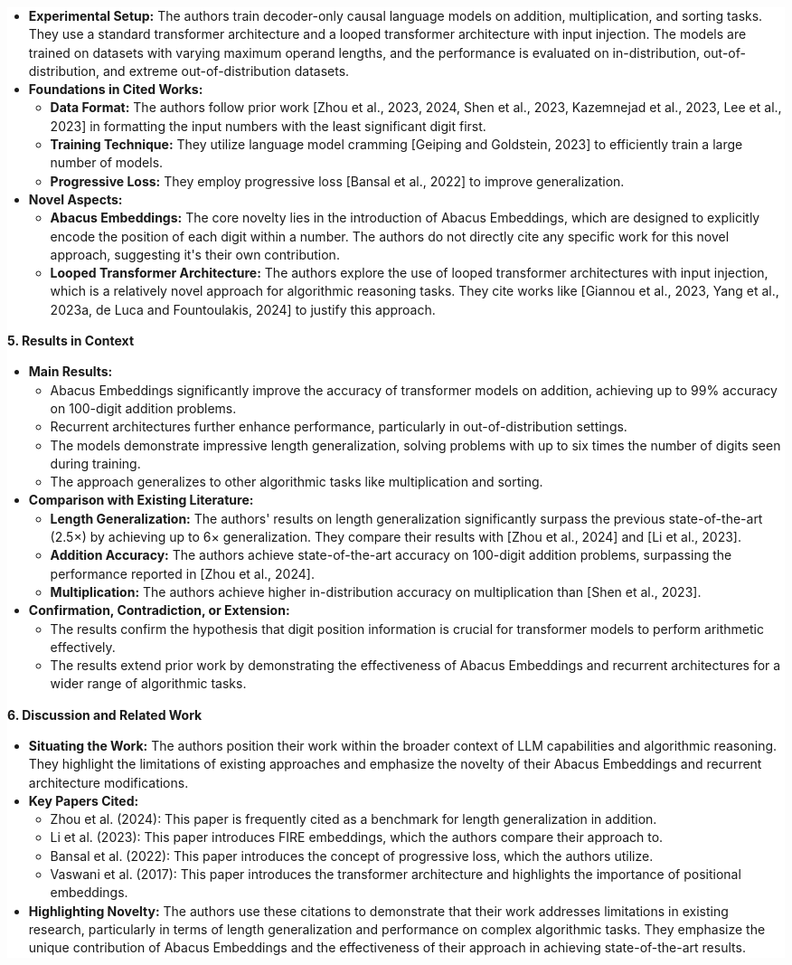 * **Experimental Setup:** The authors train decoder-only causal language models on addition, multiplication, and sorting tasks. They use a standard transformer architecture and a looped transformer architecture with input injection. The models are trained on datasets with varying maximum operand lengths, and the performance is evaluated on in-distribution, out-of-distribution, and extreme out-of-distribution datasets.
* **Foundations in Cited Works:**
    * **Data Format:** The authors follow prior work [Zhou et al., 2023, 2024, Shen et al., 2023, Kazemnejad et al., 2023, Lee et al., 2023] in formatting the input numbers with the least significant digit first.
    * **Training Technique:** They utilize language model cramming [Geiping and Goldstein, 2023] to efficiently train a large number of models.
    * **Progressive Loss:** They employ progressive loss [Bansal et al., 2022] to improve generalization.
* **Novel Aspects:**
    * **Abacus Embeddings:** The core novelty lies in the introduction of Abacus Embeddings, which are designed to explicitly encode the position of each digit within a number. The authors do not directly cite any specific work for this novel approach, suggesting it's their own contribution.
    * **Looped Transformer Architecture:** The authors explore the use of looped transformer architectures with input injection, which is a relatively novel approach for algorithmic reasoning tasks. They cite works like [Giannou et al., 2023, Yang et al., 2023a, de Luca and Fountoulakis, 2024] to justify this approach.


**5. Results in Context**

* **Main Results:**
    * Abacus Embeddings significantly improve the accuracy of transformer models on addition, achieving up to 99% accuracy on 100-digit addition problems.
    * Recurrent architectures further enhance performance, particularly in out-of-distribution settings.
    * The models demonstrate impressive length generalization, solving problems with up to six times the number of digits seen during training.
    * The approach generalizes to other algorithmic tasks like multiplication and sorting.
* **Comparison with Existing Literature:**
    * **Length Generalization:** The authors' results on length generalization significantly surpass the previous state-of-the-art (2.5×) by achieving up to 6× generalization. They compare their results with [Zhou et al., 2024] and [Li et al., 2023].
    * **Addition Accuracy:** The authors achieve state-of-the-art accuracy on 100-digit addition problems, surpassing the performance reported in [Zhou et al., 2024].
    * **Multiplication:** The authors achieve higher in-distribution accuracy on multiplication than [Shen et al., 2023].
* **Confirmation, Contradiction, or Extension:**
    * The results confirm the hypothesis that digit position information is crucial for transformer models to perform arithmetic effectively.
    * The results extend prior work by demonstrating the effectiveness of Abacus Embeddings and recurrent architectures for a wider range of algorithmic tasks.


**6. Discussion and Related Work**

* **Situating the Work:** The authors position their work within the broader context of LLM capabilities and algorithmic reasoning. They highlight the limitations of existing approaches and emphasize the novelty of their Abacus Embeddings and recurrent architecture modifications.
* **Key Papers Cited:**
    * Zhou et al. (2024): This paper is frequently cited as a benchmark for length generalization in addition.
    * Li et al. (2023): This paper introduces FIRE embeddings, which the authors compare their approach to.
    * Bansal et al. (2022): This paper introduces the concept of progressive loss, which the authors utilize.
    * Vaswani et al. (2017): This paper introduces the transformer architecture and highlights the importance of positional embeddings.
* **Highlighting Novelty:** The authors use these citations to demonstrate that their work addresses limitations in existing research, particularly in terms of length generalization and performance on complex algorithmic tasks. They emphasize the unique contribution of Abacus Embeddings and the effectiveness of their approach in achieving state-of-the-art results.

